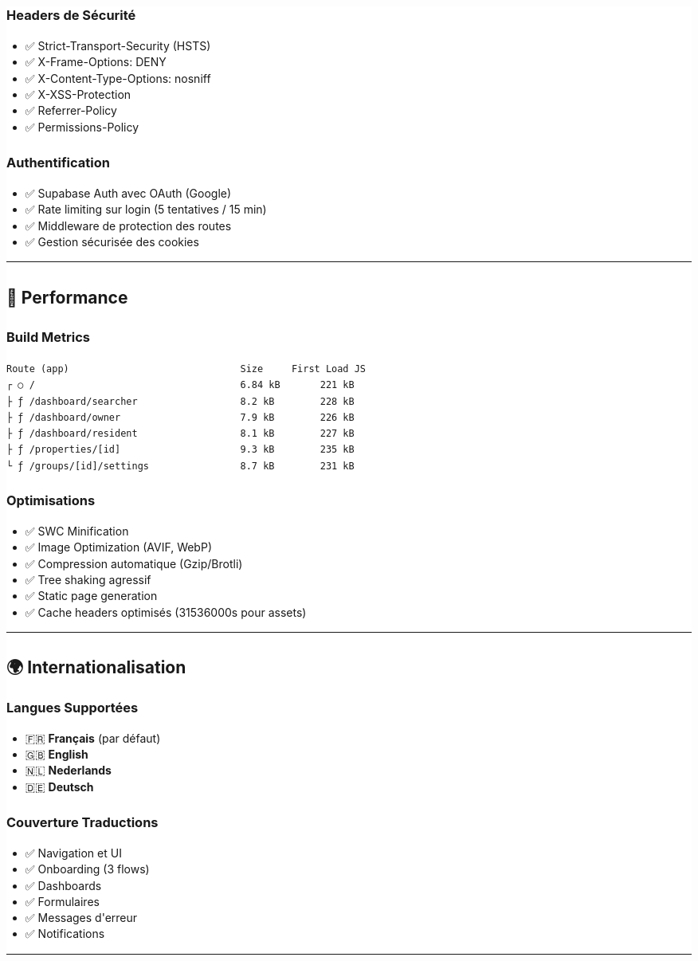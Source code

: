 ### Headers de Sécurité
- ✅ Strict-Transport-Security (HSTS)
- ✅ X-Frame-Options: DENY
- ✅ X-Content-Type-Options: nosniff
- ✅ X-XSS-Protection
- ✅ Referrer-Policy
- ✅ Permissions-Policy

### Authentification
- ✅ Supabase Auth avec OAuth (Google)
- ✅ Rate limiting sur login (5 tentatives / 15 min)
- ✅ Middleware de protection des routes
- ✅ Gestion sécurisée des cookies

---

## 🚀 Performance

### Build Metrics
```
Route (app)                              Size     First Load JS
┌ ○ /                                    6.84 kB       221 kB
├ ƒ /dashboard/searcher                  8.2 kB        228 kB
├ ƒ /dashboard/owner                     7.9 kB        226 kB
├ ƒ /dashboard/resident                  8.1 kB        227 kB
├ ƒ /properties/[id]                     9.3 kB        235 kB
└ ƒ /groups/[id]/settings                8.7 kB        231 kB
```

### Optimisations
- ✅ SWC Minification
- ✅ Image Optimization (AVIF, WebP)
- ✅ Compression automatique (Gzip/Brotli)
- ✅ Tree shaking agressif
- ✅ Static page generation
- ✅ Cache headers optimisés (31536000s pour assets)

---

## 🌍 Internationalisation

### Langues Supportées
- 🇫🇷 **Français** (par défaut)
- 🇬🇧 **English**
- 🇳🇱 **Nederlands**
- 🇩🇪 **Deutsch**

### Couverture Traductions
- ✅ Navigation et UI
- ✅ Onboarding (3 flows)
- ✅ Dashboards
- ✅ Formulaires
- ✅ Messages d'erreur
- ✅ Notifications

---